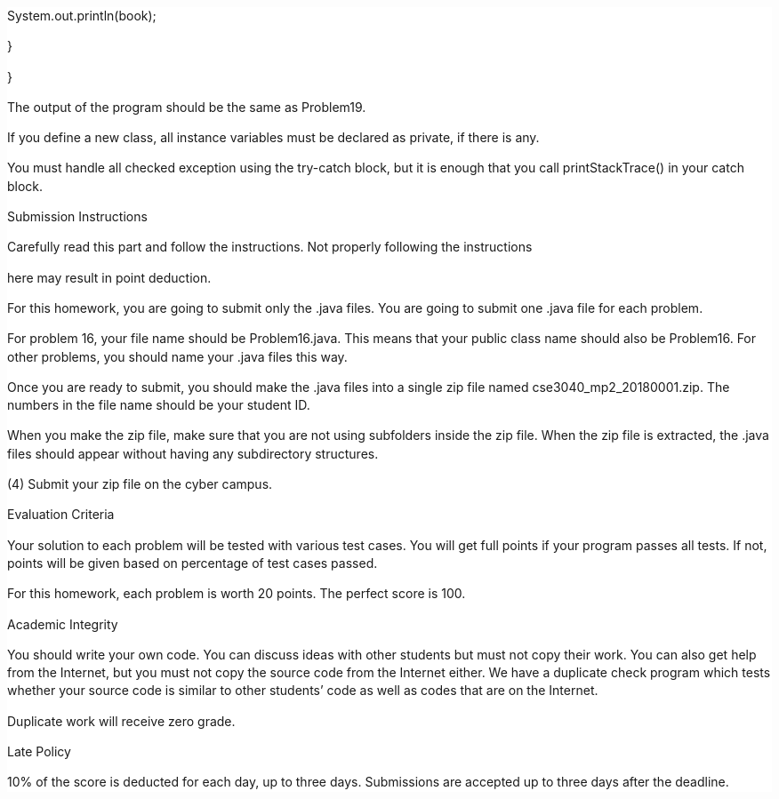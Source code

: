 System.out.println(book);

}

}

The output of the program should be the same as Problem19.

If you define a new class, all instance variables must be declared as private, if there is any.

You must handle all checked exception using the try-catch block, but it is enough that you call printStackTrace() in your catch block.

Submission Instructions

Carefully read this part and follow the instructions. Not properly following the instructions

here may result in point deduction.

For this homework, you are going to submit only the .java files. You are going to submit one .java file for each problem.

For problem 16, your file name should be Problem16.java. This means that your public class name should also be Problem16. For other problems, you should name your .java files this way.

Once you are ready to submit, you should make the .java files into a single zip file named cse3040_mp2_20180001.zip. The numbers in the file name should be your student ID.

When you make the zip file, make sure that you are not using subfolders inside the zip file. When the zip file is extracted, the .java files should appear without having any subdirectory structures.

(4) Submit your zip file on the cyber campus.

Evaluation Criteria

Your solution to each problem will be tested with various test cases. You will get full points if your program passes all tests. If not, points will be given based on percentage of test cases passed.

For this homework, each problem is worth 20 points. The perfect score is 100.

Academic Integrity


You should write your own code. You can discuss ideas with other students but must not copy their work. You can also get help from the Internet, but you must not copy the source code from the Internet either. We have a duplicate check program which tests whether your source code is similar to other students’ code as well as codes that are on the Internet.

Duplicate work will receive zero grade.

Late Policy

10% of the score is deducted for each day, up to three days. Submissions are accepted up to three days after the deadline.

